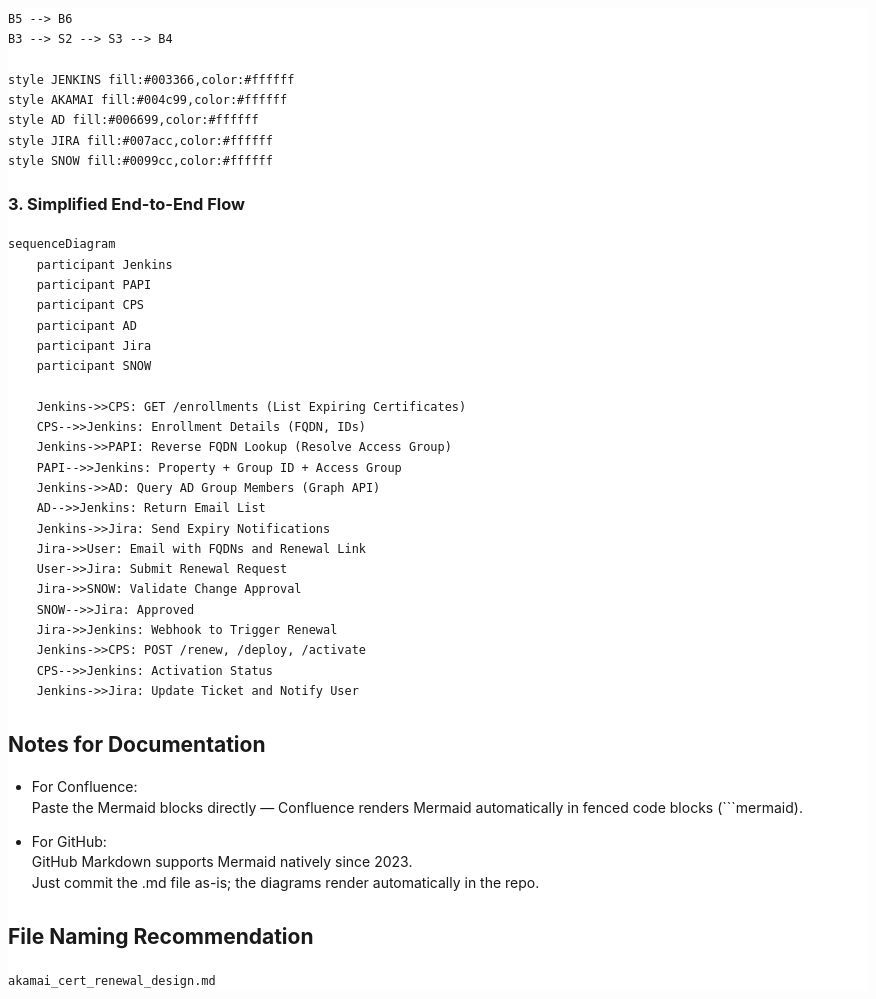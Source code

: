 ```mermaid
B5 --> B6
B3 --> S2 --> S3 --> B4

style JENKINS fill:#003366,color:#ffffff
style AKAMAI fill:#004c99,color:#ffffff
style AD fill:#006699,color:#ffffff
style JIRA fill:#007acc,color:#ffffff
style SNOW fill:#0099cc,color:#ffffff
```

### 3. Simplified End-to-End Flow

```mermaid
sequenceDiagram
    participant Jenkins
    participant PAPI
    participant CPS
    participant AD
    participant Jira
    participant SNOW

    Jenkins->>CPS: GET /enrollments (List Expiring Certificates)
    CPS-->>Jenkins: Enrollment Details (FQDN, IDs)
    Jenkins->>PAPI: Reverse FQDN Lookup (Resolve Access Group)
    PAPI-->>Jenkins: Property + Group ID + Access Group
    Jenkins->>AD: Query AD Group Members (Graph API)
    AD-->>Jenkins: Return Email List
    Jenkins->>Jira: Send Expiry Notifications
    Jira->>User: Email with FQDNs and Renewal Link
    User->>Jira: Submit Renewal Request
    Jira->>SNOW: Validate Change Approval
    SNOW-->>Jira: Approved
    Jira->>Jenkins: Webhook to Trigger Renewal
    Jenkins->>CPS: POST /renew, /deploy, /activate
    CPS-->>Jenkins: Activation Status
    Jenkins->>Jira: Update Ticket and Notify User
```

## Notes for Documentation

- For Confluence:  
  Paste the Mermaid blocks directly — Confluence renders Mermaid automatically in fenced code blocks (```mermaid).

- For GitHub:  
  GitHub Markdown supports Mermaid natively since 2023.  
  Just commit the .md file as-is; the diagrams render automatically in the repo.

## File Naming Recommendation

```
akamai_cert_renewal_design.md
```
